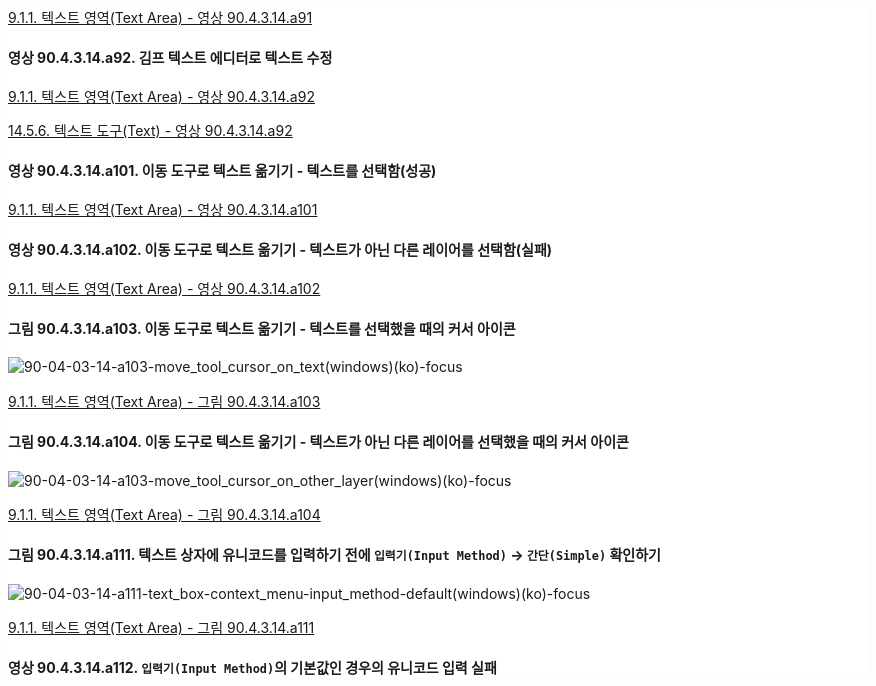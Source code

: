 [9.1.1. 텍스트 영역(Text Area) - 영상 90.4.3.14.a91](./09-01-01-text_area.md#90-04-03-14-a91)

<a id="90-04-03-14-a92"></a>

#### 영상 90.4.3.14.a92. 김프 텍스트 에디터로 텍스트 수정
<video controls="controls" width="640" height="360" src="https://github.com/wonder13662/gimp/assets/15767104/e0711e5b-de00-4c3e-a82d-4860718005f1"></video>

[9.1.1. 텍스트 영역(Text Area) - 영상 90.4.3.14.a92](./09-01-01-text_area.md#90-04-03-14-a92)

[14.5.6. 텍스트 도구(Text) - 영상 90.4.3.14.a92](./14-05-06-00-text.md#90-04-03-14-a92)

<a id="90-04-03-14-a101"></a>

#### 영상 90.4.3.14.a101. 이동 도구로 텍스트 옮기기 - 텍스트를 선택함(성공)
<video controls="controls" width="640" height="360" src="https://github.com/wonder13662/gimp/assets/15767104/89882d0d-12c9-418d-8c84-5aa374379f35"></video>

[9.1.1. 텍스트 영역(Text Area) - 영상 90.4.3.14.a101](./09-01-01-text_area.md#90-04-03-14-a101)

<a id="90-04-03-14-a102"></a>

#### 영상 90.4.3.14.a102. 이동 도구로 텍스트 옮기기 - 텍스트가 아닌 다른 레이어를 선택함(실패)
<video controls="controls" width="640" height="360" src="https://github.com/wonder13662/gimp/assets/15767104/c9ab77e9-0870-48bb-b278-ad6da21f5cc7"></video>

[9.1.1. 텍스트 영역(Text Area) - 영상 90.4.3.14.a102](./09-01-01-text_area.md#90-04-03-14-a102)

<a id="90-04-03-14-a103"></a>

#### 그림 90.4.3.14.a103. 이동 도구로 텍스트 옮기기 - 텍스트를 선택했을 때의 커서 아이콘
![90-04-03-14-a103-move_tool_cursor_on_text(windows)(ko)-focus](https://github.com/wonder13662/gimp/assets/15767104/171b8704-df6c-474a-bf94-c5ad02e37711)

[9.1.1. 텍스트 영역(Text Area) - 그림 90.4.3.14.a103](./09-01-01-text_area.md#90-04-03-14-a103)

<a id="90-04-03-14-a104"></a>

#### 그림 90.4.3.14.a104. 이동 도구로 텍스트 옮기기 - 텍스트가 아닌 다른 레이어를 선택했을 때의 커서 아이콘
![90-04-03-14-a103-move_tool_cursor_on_other_layer(windows)(ko)-focus](https://github.com/wonder13662/gimp/assets/15767104/dad75751-3910-4e37-8e8f-c0b90f07cb45)

[9.1.1. 텍스트 영역(Text Area) - 그림 90.4.3.14.a104](./09-01-01-text_area.md#90-04-03-14-a104)

<a id="90-04-03-14-a111"></a>

#### 그림 90.4.3.14.a111. 텍스트 상자에 유니코드를 입력하기 전에 `입력기(Input Method)` → `간단(Simple)` 확인하기
![90-04-03-14-a111-text_box-context_menu-input_method-default(windows)(ko)-focus](https://github.com/wonder13662/gimp/assets/15767104/d5c9ed51-1076-4917-a563-f97d058ec69d)

[9.1.1. 텍스트 영역(Text Area) - 그림 90.4.3.14.a111](./09-01-01-text_area.md#90-04-03-14-a111)

<a id="90-04-03-14-a112"></a>

#### 영상 90.4.3.14.a112. `입력기(Input Method)`의 기본값인 경우의 유니코드 입력 실패
<video controls="controls" width="640" height="360" src="https://github.com/wonder13662/gimp/assets/15767104/ec1ffc13-c6de-40ee-b54c-a951045a77ca"></video>
